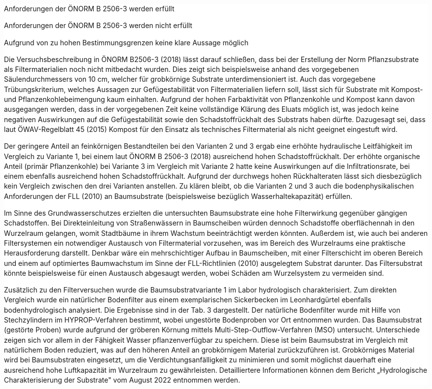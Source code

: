Anforderungen der ÖNORM B 2506-3 werden erfüllt

Anforderungen der ÖNORM B 2506-3 werden nicht erfüllt

Aufgrund von zu hohen Bestimmungsgrenzen keine klare Aussage möglich

Die Versuchsbeschreibung in ÖNORM B2506-3 (2018) lässt darauf schließen,
dass bei der Erstellung der Norm Pflanzsubstrate als Filtermaterialien
noch nicht mitbedacht wurden. Dies zeigt sich beispielsweise anhand des
vorgegebenen Säulendurchmessers von 10 cm, welcher für grobkörnige
Substrate unterdimensioniert ist. Auch das vorgegebene
Trübungskriterium, welches Aussagen zur Gefügestabilität von
Filtermaterialien liefern soll, lässt sich für Substrate mit Kompost-
und Pflanzenkohlebeimengung kaum einhalten. Aufgrund der hohen
Farbaktivität von Pflanzenkohle und Kompost kann davon ausgegangen
werden, dass in der vorgegebenen Zeit keine vollständige Klärung des
Eluats möglich ist, was jedoch keine negativen Auswirkungen auf die
Gefügestabilität sowie den Schadstoffrückhalt des Substrats haben
dürfte. Dazugesagt sei, dass laut ÖWAV-Regelblatt 45 (2015) Kompost für
den Einsatz als technisches Filtermaterial als nicht geeignet eingestuft
wird.

Der geringere Anteil an feinkörnigen Bestandteilen bei den Varianten 2
und 3 ergab eine erhöhte hydraulische Leitfähigkeit im Vergleich zu
Variante 1, bei einem laut ÖNORM B 2506-3 (2018) ausreichend hohen
Schadstoffrückhalt. Der erhöhte organische Anteil (primär Pflanzenkohle)
bei Variante 3 im Vergleich mit Variante 2 hatte keine Auswirkungen auf
die Infiltrationsrate, bei einem ebenfalls ausreichend hohen
Schadstoffrückhalt. Aufgrund der durchwegs hohen Rückhalteraten lässt
sich diesbezüglich kein Vergleich zwischen den drei Varianten anstellen.
Zu klären bleibt, ob die Varianten 2 und 3 auch die bodenphysikalischen
Anforderungen der FLL (2010) an Baumsubstrate (beispielsweise bezüglich
Wasserhaltekapazität) erfüllen.

Im Sinne des Grundwasserschutzes erzielten die untersuchten
Baumsubstrate eine hohe Filterwirkung gegenüber gängigen Schadstoffen.
Bei Direkteinleitung von Straßenwässern in Baumscheiben würden dennoch
Schadstoffe oberflächennah in den Wurzelraum gelangen, womit Stadtbäume
in ihrem Wachstum beeinträchtigt werden könnten. Außerdem ist, wie auch
bei anderen Filtersystemen ein notwendiger Austausch von Filtermaterial
vorzusehen, was im Bereich des Wurzelraums eine praktische
Herausforderung darstellt. Denkbar wäre ein mehrschichtiger Aufbau in
Baumscheiben, mit einer Filterschicht im oberen Bereich und einem auf
optimiertes Baumwachstum im Sinne der FLL-Richtlinien (2010) ausgelegtem
Substrat darunter. Das Filtersubstrat könnte beispielsweise für einen
Austausch abgesaugt werden, wobei Schäden am Wurzelsystem zu vermeiden
sind.

Zusätzlich zu den Filterversuchen wurde die Baumsubstratvariante 1 im
Labor hydrologisch charakterisiert. Zum direkten Vergleich wurde ein
natürlicher Bodenfilter aus einem exemplarischen Sickerbecken im
Leonhardgürtel ebenfalls bodenhydrologisch analysiert. Die Ergebnisse
sind in der Tab. 3 dargestellt. Der natürliche Bodenfilter wurde mit
Hilfe von Stechzylindern im HYPROP-Verfahren bestimmt, wobei ungestörte
Bodenproben vor Ort entnommen wurden. Das Baumsubstrat (gestörte Proben)
wurde aufgrund der gröberen Körnung mittels Multi-Step-Outflow-Verfahren
(MSO) untersucht. Unterschiede zeigen sich vor allem in der Fähigkeit
Wasser pflanzenverfügbar zu speichern. Diese ist beim Baumsubstrat im
Vergleich mit natürlichem Boden reduziert, was auf den höheren Anteil an
grobkörnigem Material zurückzuführen ist. Grobkörniges Material wird bei
Baumsubstraten eingesetzt, um die Verdichtungsanfälligkeit zu minimieren
und somit möglichst dauerhaft eine ausreichend hohe Luftkapazität im
Wurzelraum zu gewährleisten. Detailliertere Informationen können dem
Bericht „Hydrologische Charakterisierung der Substrate" vom August 2022
entnommen werden.

